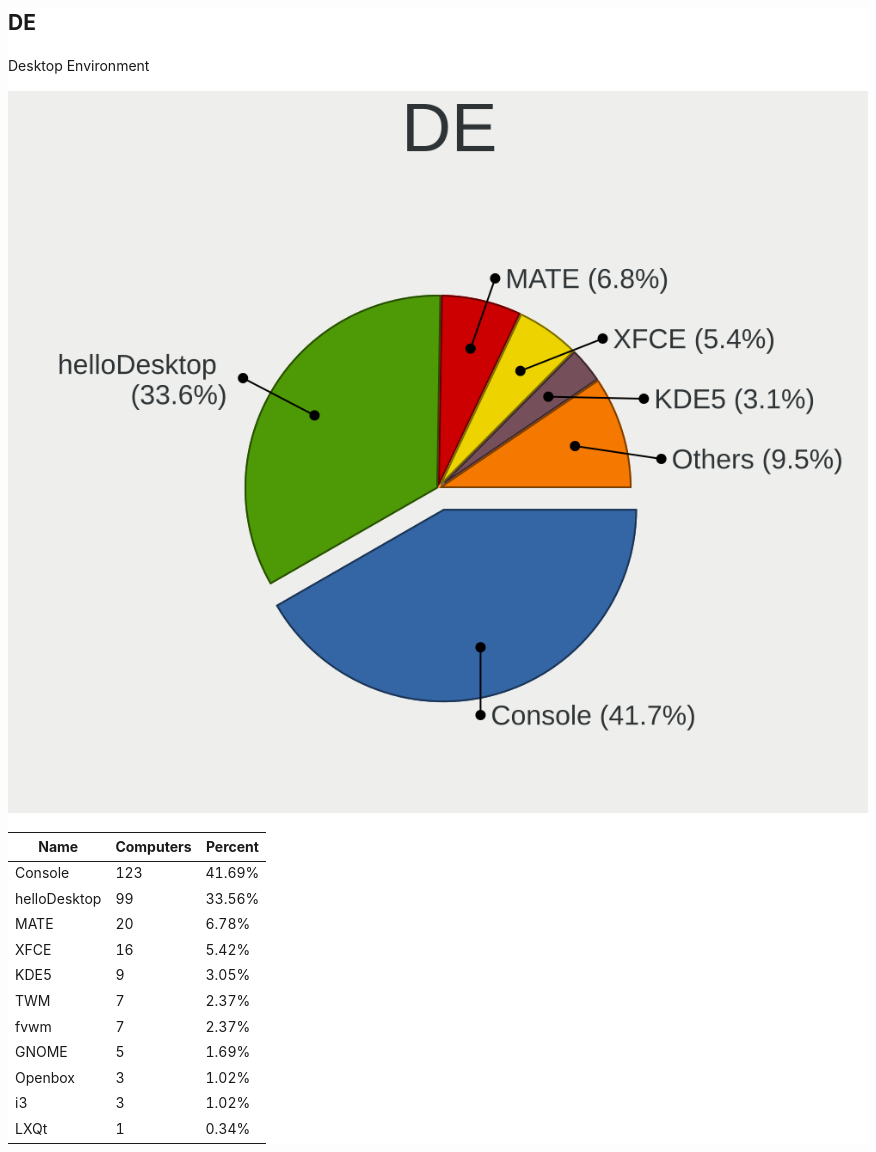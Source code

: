 DE
--

Desktop Environment

![DE](./images/pie_chart_bsd/os_de.svg)


| Name         | Computers | Percent |
|--------------|-----------|---------|
| Console      | 123       | 41.69%  |
| helloDesktop | 99        | 33.56%  |
| MATE         | 20        | 6.78%   |
| XFCE         | 16        | 5.42%   |
| KDE5         | 9         | 3.05%   |
| TWM          | 7         | 2.37%   |
| fvwm         | 7         | 2.37%   |
| GNOME        | 5         | 1.69%   |
| Openbox      | 3         | 1.02%   |
| i3           | 3         | 1.02%   |
| LXQt         | 1         | 0.34%   |